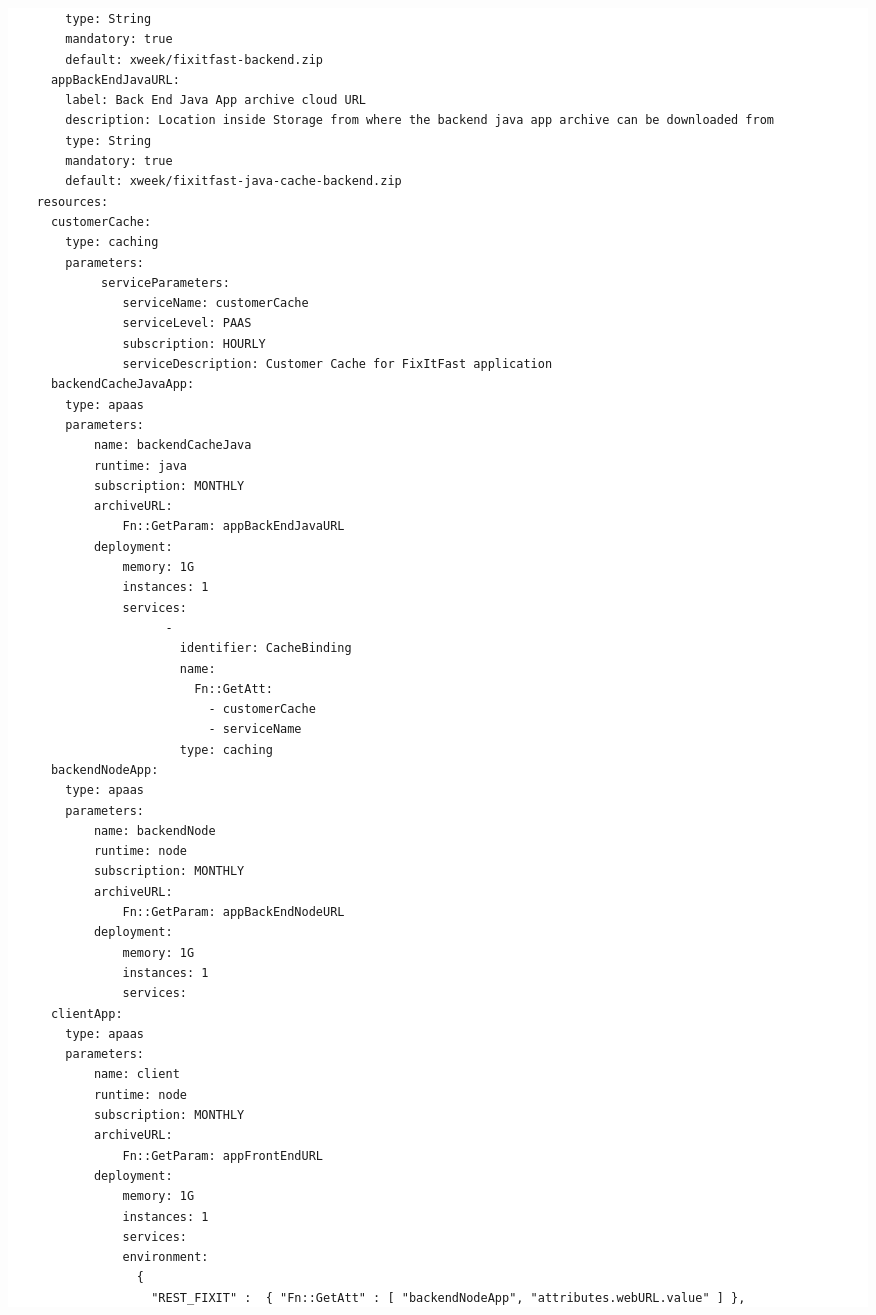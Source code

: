 	        type: String
	        mandatory: true
	        default: xweek/fixitfast-backend.zip
	      appBackEndJavaURL: 
	        label: Back End Java App archive cloud URL
	        description: Location inside Storage from where the backend java app archive can be downloaded from
	        type: String
	        mandatory: true
	        default: xweek/fixitfast-java-cache-backend.zip
	    resources: 
	      customerCache: 
	        type: caching
	        parameters: 
	             serviceParameters: 
	                serviceName: customerCache
	                serviceLevel: PAAS
	                subscription: HOURLY
	                serviceDescription: Customer Cache for FixItFast application 
	      backendCacheJavaApp: 
	        type: apaas
	        parameters: 
	            name: backendCacheJava
	            runtime: java
	            subscription: MONTHLY
	            archiveURL:
	                Fn::GetParam: appBackEndJavaURL
	            deployment:
	                memory: 1G
	                instances: 1
	                services: 
	                      - 
	                        identifier: CacheBinding
	                        name: 
	                          Fn::GetAtt: 
	                            - customerCache
	                            - serviceName
	                        type: caching
	      backendNodeApp:
	        type: apaas
	        parameters: 
	            name: backendNode
	            runtime: node
	            subscription: MONTHLY
	            archiveURL:
	                Fn::GetParam: appBackEndNodeURL
	            deployment:
	                memory: 1G
	                instances: 1
	                services:
	      clientApp:
	        type: apaas
	        parameters: 
	            name: client
	            runtime: node
	            subscription: MONTHLY
	            archiveURL:
	                Fn::GetParam: appFrontEndURL
	            deployment:
	                memory: 1G
	                instances: 1
	                services:
	                environment:
	                  {
	                    "REST_FIXIT" :  { "Fn::GetAtt" : [ "backendNodeApp", "attributes.webURL.value" ] },